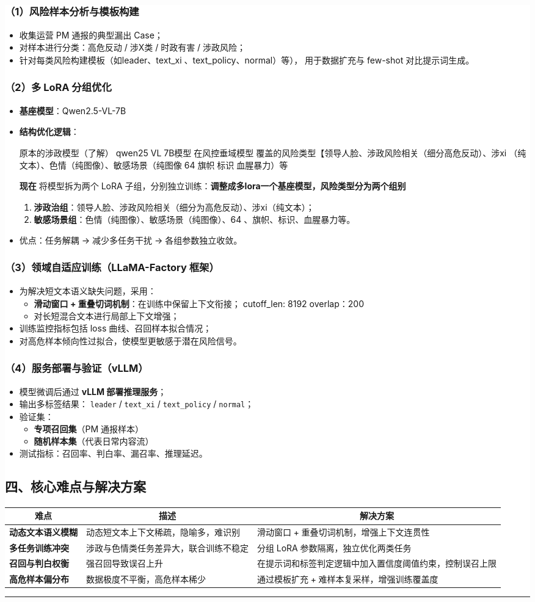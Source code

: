 ### （1）风险样本分析与模板构建

- 收集运营 PM 通报的典型漏出 Case；
- 对样本进行分类：高危反动 / 涉X类 / 时政有害 / 涉政风险；
- 针对每类风险构建模板（如leader、text\_xi 、text\_policy、normal）等），
   用于数据扩充与 few-shot 对比提示词生成。

### （2）多 LoRA 分组优化

- **基座模型**：Qwen2.5-VL-7B

- **结构优化逻辑**：

   原本的涉政模型（了解） qwen25 VL 7B模型 在风控垂域模型   覆盖的风险类型【领导人脸、涉政风险相关（细分高危反动）、涉xi （纯文本）、色情（纯图像）、敏感场景（纯图像 64 旗帜 标识 血腥暴力）等
   
   

  **现在** 将模型拆为两个 LoRA 子组，分别独立训练：**调整成多lora一个基座模型，风险类型分为两个组别**

  1. **涉政治组**：领导人脸、涉政风险相关（细分为高危反动）、涉xi（纯文本）；
  2. **敏感场景组**：色情（纯图像）、敏感场景（纯图像）、64 、旗帜、标识、血腥暴力等。

- 优点：任务解耦 → 减少多任务干扰 → 各组参数独立收敛。

### （3）领域自适应训练（LLaMA-Factory 框架）

- 为解决短文本语义缺失问题，采用：
  - **滑动窗口 + 重叠切词机制**：在训练中保留上下文衔接； cutoff_len: 8192  overlap：200
  - 对长短混合文本进行局部上下文增强；
- 训练监控指标包括 loss 曲线、召回样本拟合情况；
- 对高危样本倾向性过拟合，使模型更敏感于潜在风险信号。

### （4）服务部署与验证（vLLM）

- 模型微调后通过 **vLLM 部署推理服务**；
- 输出多标签结果： `leader` / `text_xi` / `text_policy` / `normal`；
- 验证集：
  - **专项召回集**（PM 通报样本）
  - **随机样本集**（代表日常内容流）
- 测试指标：召回率、判白率、漏召率、推理延迟。

## 四、核心难点与解决方案

| 难点                 | 描述                                   | 解决方案                                                 |
| -------------------- | -------------------------------------- | -------------------------------------------------------- |
| **动态文本语义模糊** | 动态短文本上下文稀疏，隐喻多，难识别   | 滑动窗口 + 重叠切词机制，增强上下文连贯性                |
| **多任务训练冲突**   | 涉政与色情类任务差异大，联合训练不稳定 | 分组 LoRA 参数隔离，独立优化两类任务                     |
| **召回与判白权衡**   | 强召回导致误召上升                     | 在提示词和标签判定逻辑中加入置信度阈值约束，控制误召上限 |
| **高危样本偏分布**   | 数据极度不平衡，高危样本稀少           | 通过模板扩充 + 难样本复采样，增强训练覆盖度              |

------
